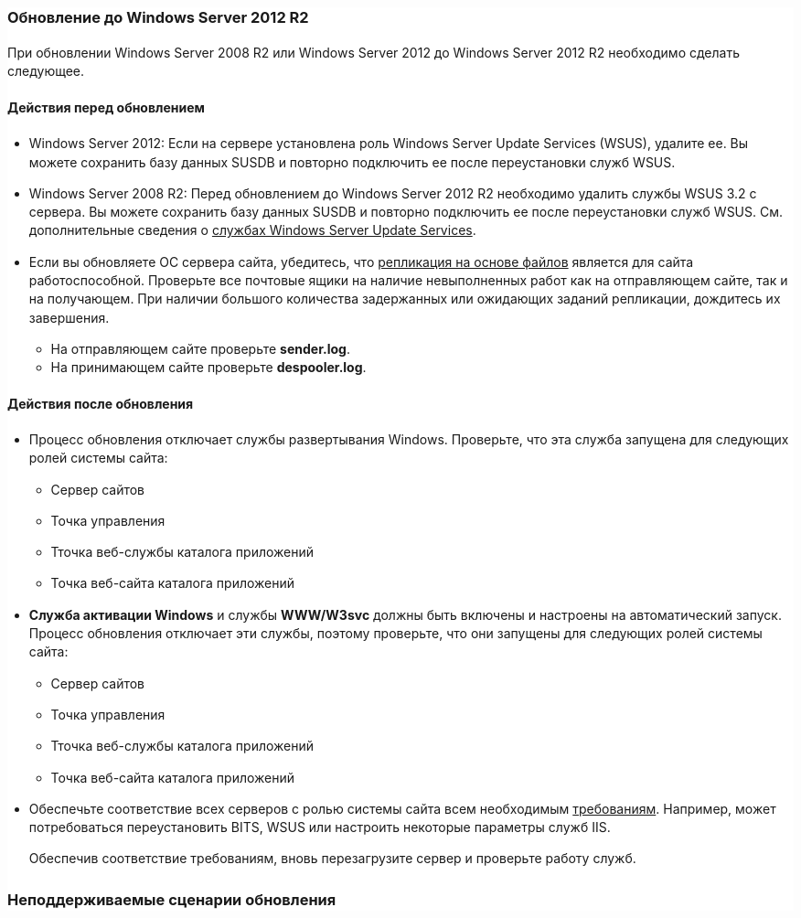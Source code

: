 ### <a name="upgrade-to-windows-server-2012-r2"></a><a name="bkmk_2012r2"></a> Обновление до Windows Server 2012 R2

При обновлении Windows Server 2008 R2 или Windows Server 2012 до Windows Server 2012 R2 необходимо сделать следующее.

#### <a name="before-upgrade"></a>Действия перед обновлением

- Windows Server 2012: Если на сервере установлена роль Windows Server Update Services (WSUS), удалите ее. Вы можете сохранить базу данных SUSDB и повторно подключить ее после переустановки служб WSUS.  

- Windows Server 2008 R2: Перед обновлением до Windows Server 2012 R2 необходимо удалить службы WSUS 3.2 с сервера. Вы можете сохранить базу данных SUSDB и повторно подключить ее после переустановки служб WSUS. См. дополнительные сведения о [службах Windows Server Update Services](https://docs.microsoft.com/previous-versions/windows/it-pro/windows-server-2012-R2-and-2012/hh852345(v=ws.11)#new-and-changed-functionality).  

- Если вы обновляете ОС сервера сайта, убедитесь, что [репликация на основе файлов](../../plan-design/hierarchy/file-based-replication.md) является для сайта работоспособной. Проверьте все почтовые ящики на наличие невыполненных работ как на отправляющем сайте, так и на получающем. При наличии большого количества задержанных или ожидающих заданий репликации, дождитесь их завершения.
    - На отправляющем сайте проверьте **sender.log**.
    - На принимающем сайте проверьте **despooler.log**.

#### <a name="after-upgrade"></a>Действия после обновления

- Процесс обновления отключает службы развертывания Windows. Проверьте, что эта служба запущена для следующих ролей системы сайта:  

    - Сервер сайтов  

    - Точка управления  

    - Тточка веб-службы каталога приложений  

    - Точка веб-сайта каталога приложений  

- **Служба активации Windows** и службы **WWW/W3svc** должны быть включены и настроены на автоматический запуск. Процесс обновления отключает эти службы, поэтому проверьте, что они запущены для следующих ролей системы сайта:  

    - Сервер сайтов  

    - Точка управления  

    - Тточка веб-службы каталога приложений  

    - Точка веб-сайта каталога приложений  

- Обеспечьте соответствие всех серверов с ролью системы сайта всем необходимым [требованиям](../../plan-design/configs/site-and-site-system-prerequisites.md). Например, может потребоваться переустановить BITS, WSUS или настроить некоторые параметры служб IIS.  

    Обеспечив соответствие требованиям, вновь перезагрузите сервер и проверьте работу служб.  

### <a name="unsupported-upgrade-scenarios"></a>Неподдерживаемые сценарии обновления
